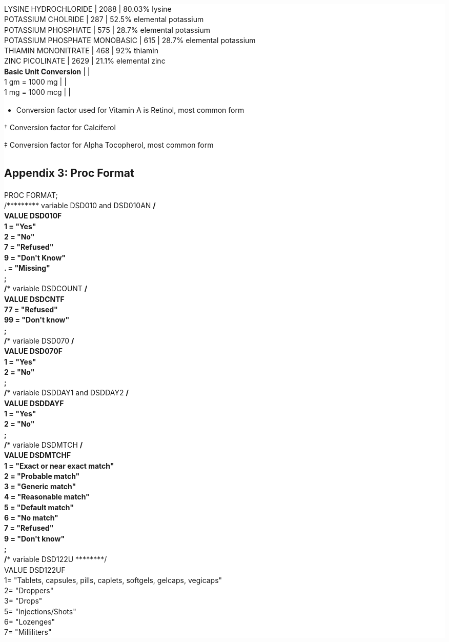 LYSINE HYDROCHLORIDE | 2088 | 80.03% lysine  
POTASSIUM CHOLRIDE | 287 | 52.5% elemental potassium  
POTASSIUM PHOSPHATE | 575 | 28.7% elemental potassium  
POTASSIUM PHOSPHATE MONOBASIC | 615 | 28.7% elemental potassium  
THIAMIN MONONITRATE | 468 | 92% thiamin  
ZINC PICOLINATE | 2629 | 21.1% elemental zinc  
**Basic Unit Conversion** |  |   
1 gm = 1000 mg |  |   
1 mg = 1000 mcg |  |   
  






*  Conversion factor used for Vitamin A is Retinol, most common form

† Conversion factor for Calciferol

‡ Conversion factor for Alpha Tocopherol, most common form

## Appendix 3: Proc Format

PROC FORMAT;  
/********* variable DSD010 and DSD010AN ********/  
VALUE DSD010F  
1 = "Yes"  
2 = "No"  
7 = "Refused"  
9 = "Don't Know"  
. = "Missing"  
;  
/********* variable DSDCOUNT ********/  
VALUE DSDCNTF  
77 = "Refused"  
99 = "Don't know"  
;  
/********* variable DSD070 ********/  
VALUE DSD070F  
1 = "Yes"  
2 = "No"  
;  
/********* variable DSDDAY1 and DSDDAY2 ********/  
VALUE DSDDAYF  
1 = "Yes"  
2 = "No"  
;  
/********* variable DSDMTCH ********/  
VALUE DSDMTCHF  
1 = "Exact or near exact match"  
2 = "Probable match"  
3 = "Generic match"  
4 = "Reasonable match"  
5 = "Default match"  
6 = "No match"  
7 = "Refused"  
9 = "Don't know"  
;  
/********* variable DSD122U ********/  
VALUE DSD122UF  
1= "Tablets, capsules, pills, caplets, softgels, gelcaps, vegicaps"  
2= "Droppers"  
3= "Drops"  
5= "Injections/Shots"  
6= "Lozenges"  
7= "Milliliters"  